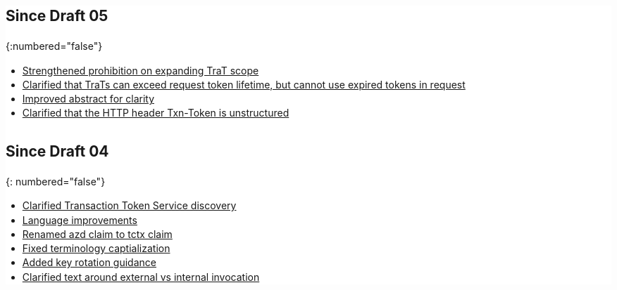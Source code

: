 ## Since Draft 05
{:numbered="false"}
* [Strengthened prohibition on expanding TraT scope](https://github.com/oauth-wg/oauth-transaction-tokens/pull/173)
* [Clarified that TraTs can exceed request token lifetime, but cannot use expired tokens in request](https://github.com/oauth-wg/oauth-transaction-tokens/pull/170)
* [Improved abstract for clarity](https://github.com/oauth-wg/oauth-transaction-tokens/pull/160)
* [Clarified that the HTTP header Txn-Token is unstructured](https://github.com/oauth-wg/oauth-transaction-tokens/pull/176)

## Since Draft 04
{: numbered="false"}
* [Clarified Transaction Token Service discovery](https://github.com/oauth-wg/oauth-transaction-tokens/pull/153)
* [Language improvements](https://github.com/oauth-wg/oauth-transaction-tokens/pull/148)
* [Renamed azd claim to tctx claim](https://github.com/oauth-wg/oauth-transaction-tokens/pull/150)
* [Fixed terminology captialization](https://github.com/oauth-wg/oauth-transaction-tokens/pull/151)
* [Added key rotation guidance](https://github.com/oauth-wg/oauth-transaction-tokens/pull/156)
* [Clarified text around external vs internal invocation](https://github.com/oauth-wg/oauth-transaction-tokens/pull/157)






